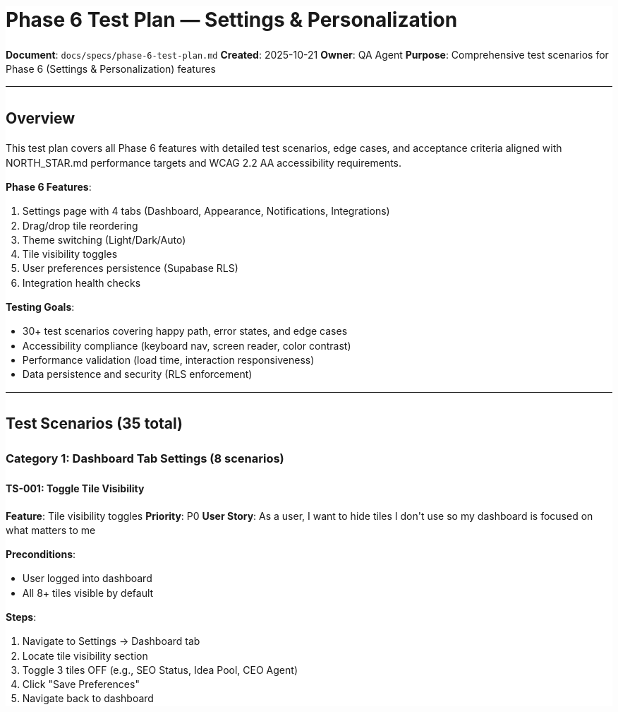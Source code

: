 # Phase 6 Test Plan — Settings & Personalization

**Document**: `docs/specs/phase-6-test-plan.md`
**Created**: 2025-10-21
**Owner**: QA Agent
**Purpose**: Comprehensive test scenarios for Phase 6 (Settings & Personalization) features

---

## Overview

This test plan covers all Phase 6 features with detailed test scenarios, edge cases, and acceptance criteria aligned with NORTH_STAR.md performance targets and WCAG 2.2 AA accessibility requirements.

**Phase 6 Features**:

1. Settings page with 4 tabs (Dashboard, Appearance, Notifications, Integrations)
2. Drag/drop tile reordering
3. Theme switching (Light/Dark/Auto)
4. Tile visibility toggles
5. User preferences persistence (Supabase RLS)
6. Integration health checks

**Testing Goals**:

- 30+ test scenarios covering happy path, error states, and edge cases
- Accessibility compliance (keyboard nav, screen reader, color contrast)
- Performance validation (load time, interaction responsiveness)
- Data persistence and security (RLS enforcement)

---

## Test Scenarios (35 total)

### Category 1: Dashboard Tab Settings (8 scenarios)

#### TS-001: Toggle Tile Visibility

**Feature**: Tile visibility toggles
**Priority**: P0
**User Story**: As a user, I want to hide tiles I don't use so my dashboard is focused on what matters to me

**Preconditions**:

- User logged into dashboard
- All 8+ tiles visible by default

**Steps**:

1. Navigate to Settings → Dashboard tab
2. Locate tile visibility section
3. Toggle 3 tiles OFF (e.g., SEO Status, Idea Pool, CEO Agent)
4. Click "Save Preferences"
5. Navigate back to dashboard

